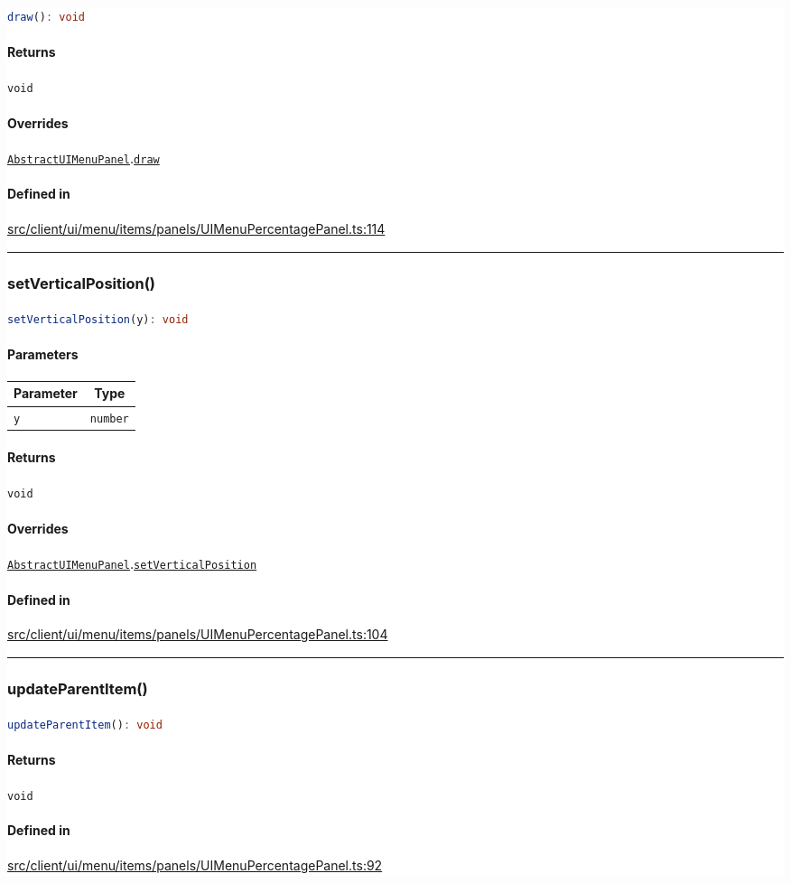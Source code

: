 ```ts
draw(): void
```

#### Returns

`void`

#### Overrides

[`AbstractUIMenuPanel`](AbstractUIMenuPanel.md).[`draw`](AbstractUIMenuPanel.md#draw)

#### Defined in

[src/client/ui/menu/items/panels/UIMenuPercentagePanel.ts:114](https://github.com/nativewrappers/fivem/blob/23974f37709c3a4a6a2e52877548e496df556c3f/src/client/ui/menu/items/panels/UIMenuPercentagePanel.ts#L114)

***

### setVerticalPosition()

```ts
setVerticalPosition(y): void
```

#### Parameters

| Parameter | Type |
| ------ | ------ |
| `y` | `number` |

#### Returns

`void`

#### Overrides

[`AbstractUIMenuPanel`](AbstractUIMenuPanel.md).[`setVerticalPosition`](AbstractUIMenuPanel.md#setverticalposition)

#### Defined in

[src/client/ui/menu/items/panels/UIMenuPercentagePanel.ts:104](https://github.com/nativewrappers/fivem/blob/23974f37709c3a4a6a2e52877548e496df556c3f/src/client/ui/menu/items/panels/UIMenuPercentagePanel.ts#L104)

***

### updateParentItem()

```ts
updateParentItem(): void
```

#### Returns

`void`

#### Defined in

[src/client/ui/menu/items/panels/UIMenuPercentagePanel.ts:92](https://github.com/nativewrappers/fivem/blob/23974f37709c3a4a6a2e52877548e496df556c3f/src/client/ui/menu/items/panels/UIMenuPercentagePanel.ts#L92)
